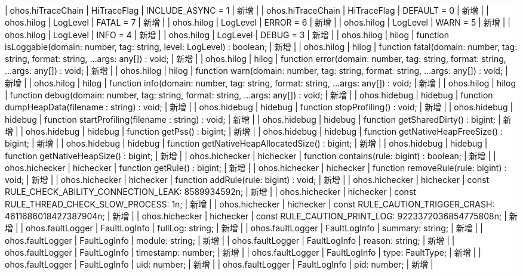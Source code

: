 | ohos.hiTraceChain | HiTraceFlag | INCLUDE_ASYNC     = 1 | 新增 |
| ohos.hiTraceChain | HiTraceFlag | DEFAULT           = 0 | 新增 |
| ohos.hilog | LogLevel | FATAL = 7 | 新增 |
| ohos.hilog | LogLevel | ERROR = 6 | 新增 |
| ohos.hilog | LogLevel | WARN = 5 | 新增 |
| ohos.hilog | LogLevel | INFO = 4 | 新增 |
| ohos.hilog | LogLevel | DEBUG = 3 | 新增 |
| ohos.hilog | hilog | function isLoggable(domain: number, tag: string, level: LogLevel) : boolean; | 新增 |
| ohos.hilog | hilog | function fatal(domain: number, tag: string, format: string, ...args: any[]) : void; | 新增 |
| ohos.hilog | hilog | function error(domain: number, tag: string, format: string, ...args: any[]) : void; | 新增 |
| ohos.hilog | hilog | function warn(domain: number, tag: string, format: string, ...args: any[]) : void; | 新增 |
| ohos.hilog | hilog | function info(domain: number, tag: string, format: string, ...args: any[]) : void; | 新增 |
| ohos.hilog | hilog | function debug(domain: number, tag: string, format: string, ...args: any[]) : void; | 新增 |
| ohos.hidebug | hidebug | function dumpHeapData(filename : string) : void; | 新增 |
| ohos.hidebug | hidebug | function stopProfiling() : void; | 新增 |
| ohos.hidebug | hidebug | function startProfiling(filename : string) : void; | 新增 |
| ohos.hidebug | hidebug | function getSharedDirty() : bigint; | 新增 |
| ohos.hidebug | hidebug | function getPss() : bigint; | 新增 |
| ohos.hidebug | hidebug | function getNativeHeapFreeSize() : bigint; | 新增 |
| ohos.hidebug | hidebug | function getNativeHeapAllocatedSize() : bigint; | 新增 |
| ohos.hidebug | hidebug | function getNativeHeapSize() : bigint; | 新增 |
| ohos.hichecker | hichecker | function contains(rule: bigint) : boolean; | 新增 |
| ohos.hichecker | hichecker | function getRule() : bigint; | 新增 |
| ohos.hichecker | hichecker | function removeRule(rule: bigint) : void; | 新增 |
| ohos.hichecker | hichecker | function addRule(rule: bigint) : void; | 新增 |
| ohos.hichecker | hichecker | const RULE_CHECK_ABILITY_CONNECTION_LEAK: 8589934592n; | 新增 |
| ohos.hichecker | hichecker | const RULE_THREAD_CHECK_SLOW_PROCESS: 1n; | 新增 |
| ohos.hichecker | hichecker | const RULE_CAUTION_TRIGGER_CRASH: 4611686018427387904n; | 新增 |
| ohos.hichecker | hichecker | const RULE_CAUTION_PRINT_LOG: 9223372036854775808n; | 新增 |
| ohos.faultLogger | FaultLogInfo | fullLog: string; | 新增 |
| ohos.faultLogger | FaultLogInfo | summary: string; | 新增 |
| ohos.faultLogger | FaultLogInfo | module: string; | 新增 |
| ohos.faultLogger | FaultLogInfo | reason: string; | 新增 |
| ohos.faultLogger | FaultLogInfo | timestamp: number; | 新增 |
| ohos.faultLogger | FaultLogInfo | type: FaultType; | 新增 |
| ohos.faultLogger | FaultLogInfo | uid: number; | 新增 |
| ohos.faultLogger | FaultLogInfo | pid: number; | 新增 |